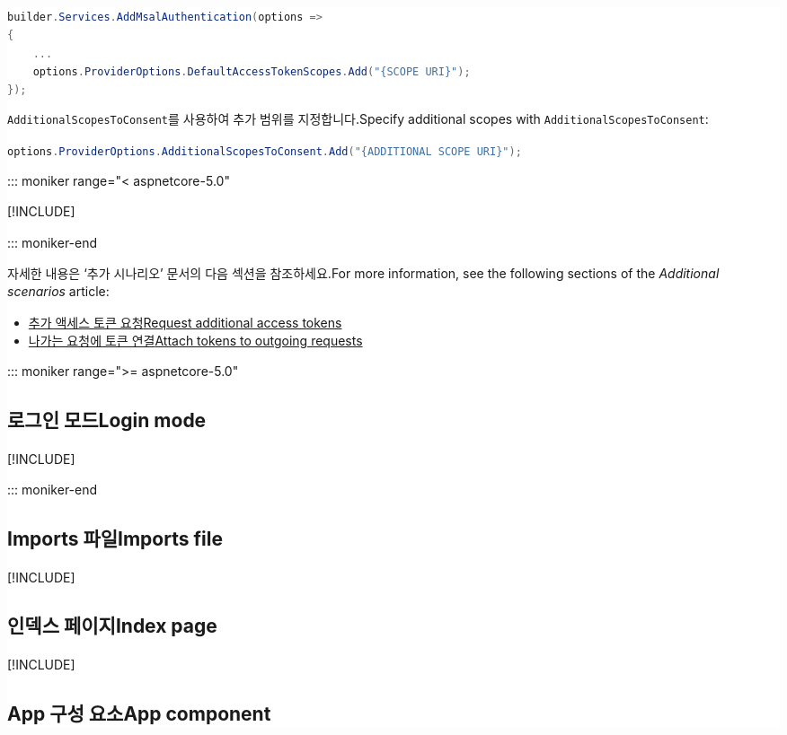 ```csharp
builder.Services.AddMsalAuthentication(options =>
{
    ...
    options.ProviderOptions.DefaultAccessTokenScopes.Add("{SCOPE URI}");
});
```

<span data-ttu-id="d9c65-172">`AdditionalScopesToConsent`를 사용하여 추가 범위를 지정합니다.</span><span class="sxs-lookup"><span data-stu-id="d9c65-172">Specify additional scopes with `AdditionalScopesToConsent`:</span></span>

```csharp
options.ProviderOptions.AdditionalScopesToConsent.Add("{ADDITIONAL SCOPE URI}");
```

::: moniker range="< aspnetcore-5.0"

[!INCLUDE[](~/includes/blazor-security/azure-scope-3x.md)]

::: moniker-end

<span data-ttu-id="d9c65-173">자세한 내용은 ‘추가 시나리오’ 문서의 다음 섹션을 참조하세요.</span><span class="sxs-lookup"><span data-stu-id="d9c65-173">For more information, see the following sections of the *Additional scenarios* article:</span></span>

* [<span data-ttu-id="d9c65-174">추가 액세스 토큰 요청</span><span class="sxs-lookup"><span data-stu-id="d9c65-174">Request additional access tokens</span></span>](xref:blazor/security/webassembly/additional-scenarios#request-additional-access-tokens)
* [<span data-ttu-id="d9c65-175">나가는 요청에 토큰 연결</span><span class="sxs-lookup"><span data-stu-id="d9c65-175">Attach tokens to outgoing requests</span></span>](xref:blazor/security/webassembly/additional-scenarios#attach-tokens-to-outgoing-requests)

::: moniker range=">= aspnetcore-5.0"

## <a name="login-mode"></a><span data-ttu-id="d9c65-176">로그인 모드</span><span class="sxs-lookup"><span data-stu-id="d9c65-176">Login mode</span></span>

[!INCLUDE[](~/includes/blazor-security/msal-login-mode.md)]

::: moniker-end

## <a name="imports-file"></a><span data-ttu-id="d9c65-177">Imports 파일</span><span class="sxs-lookup"><span data-stu-id="d9c65-177">Imports file</span></span>

[!INCLUDE[](~/includes/blazor-security/imports-file-standalone.md)]

## <a name="index-page"></a><span data-ttu-id="d9c65-178">인덱스 페이지</span><span class="sxs-lookup"><span data-stu-id="d9c65-178">Index page</span></span>

[!INCLUDE[](~/includes/blazor-security/index-page-msal.md)]

## <a name="app-component"></a><span data-ttu-id="d9c65-179">App 구성 요소</span><span class="sxs-lookup"><span data-stu-id="d9c65-179">App component</span></span>
